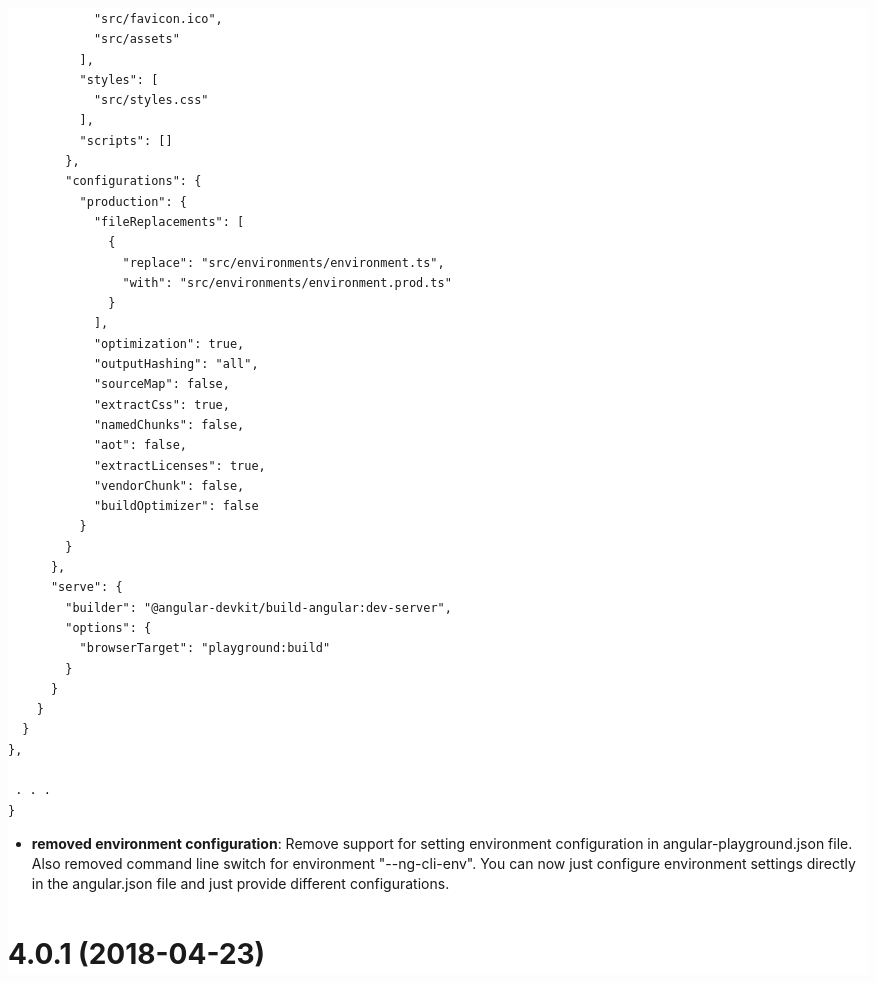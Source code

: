   ```
              "src/favicon.ico",
              "src/assets"
            ],
            "styles": [
              "src/styles.css"
            ],
            "scripts": []
          },
          "configurations": {
            "production": {
              "fileReplacements": [
                {
                  "replace": "src/environments/environment.ts",
                  "with": "src/environments/environment.prod.ts"
                }
              ],
              "optimization": true,
              "outputHashing": "all",
              "sourceMap": false,
              "extractCss": true,
              "namedChunks": false,
              "aot": false,
              "extractLicenses": true,
              "vendorChunk": false,
              "buildOptimizer": false
            }
          }
        },
        "serve": {
          "builder": "@angular-devkit/build-angular:dev-server",
          "options": {
            "browserTarget": "playground:build"
          }
        }
      }
    }
  },

   . . .
  }
  ```

* **removed environment configuration**: Remove support for setting environment configuration in angular-playground.json file. Also removed command line switch for environment "--ng-cli-env".  You can now just configure environment settings directly in the angular.json file and just provide different configurations.


# 4.0.1 (2018-04-23)

<a name="4.0.1"></a>
